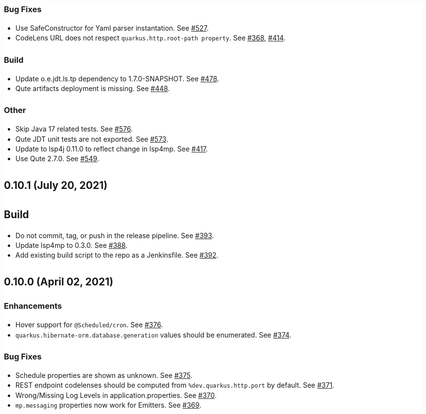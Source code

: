 ### Bug Fixes

 * Use SafeConstructor for Yaml parser instantation. See [#527](https://github.com/redhat-developer/quarkus-ls/pull/527).
 * CodeLens URL does not respect `quarkus.http.root-path property`. See [#368](https://github.com/redhat-developer/quarkus-ls/issues/368), [#414](https://github.com/redhat-developer/quarkus-ls/pull/414).

### Build

 * Update o.e.jdt.ls.tp dependency to 1.7.0-SNAPSHOT. See [#478](https://github.com/redhat-developer/quarkus-ls/pull/478).
 * Qute artifacts deployment is missing. See [#448](https://github.com/redhat-developer/quarkus-ls/issues/448).

### Other

 * Skip Java 17 related tests. See [#576](https://github.com/redhat-developer/quarkus-ls/pull/576).
 * Qute JDT unit tests are not exported. See [#573](https://github.com/redhat-developer/quarkus-ls/issues/573).
 * Update to lsp4j 0.11.0 to reflect change in lsp4mp. See [#417](https://github.com/redhat-developer/quarkus-ls/issues/417).
 * Use Qute 2.7.0. See [#549](https://github.com/redhat-developer/quarkus-ls/pull/549).

## 0.10.1 (July 20, 2021)

## Build

 * Do not commit, tag, or push in the release pipeline. See [#393](https://github.com/redhat-developer/quarkus-ls/issues/393).
 * Update lsp4mp to 0.3.0. See [#388](https://github.com/redhat-developer/quarkus-ls/issues/388).
 * Add existing build script to the repo as a Jenkinsfile. See [#392](https://github.com/redhat-developer/quarkus-ls/pull/392).

## 0.10.0 (April 02, 2021)

### Enhancements

 * Hover support for `@Scheduled/cron`. See [#376](https://github.com/redhat-developer/quarkus-ls/issues/376).
 * `quarkus.hibernate-orm.database.generation` values should be enumerated. See [#374](https://github.com/redhat-developer/quarkus-ls/pull/374).

### Bug Fixes

 * Schedule properties are shown as unknown. See [#375](https://github.com/redhat-developer/quarkus-ls/pull/375).
 * REST endpoint codelenses should be computed from `%dev.quarkus.http.port` by default. See [#371](https://github.com/redhat-developer/quarkus-ls/pull/371).
 * Wrong/Missing Log Levels in application.properties. See [#370](https://github.com/redhat-developer/quarkus-ls/pull/370).
 * `mp.messaging` properties now work for Emitters. See [#369](https://github.com/redhat-developer/quarkus-ls/issues/369).

